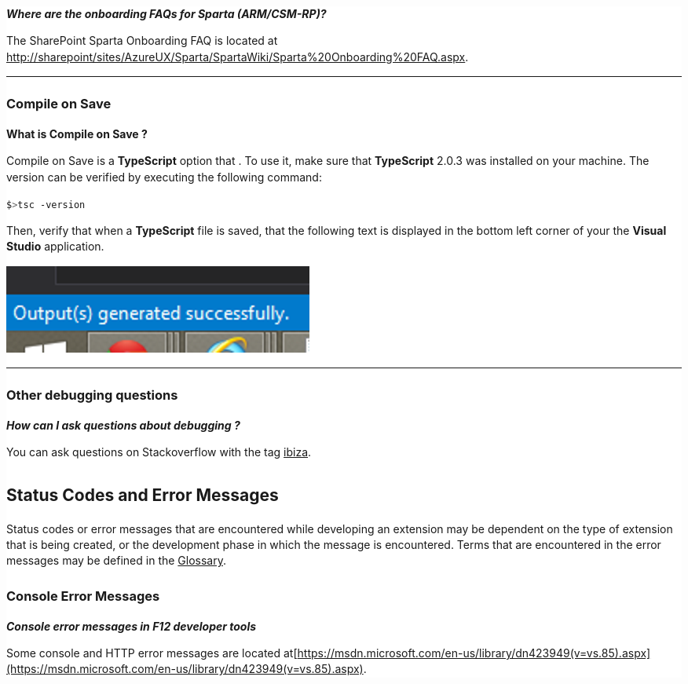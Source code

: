 ***Where are the onboarding FAQs for Sparta (ARM/CSM-RP)?***

The SharePoint Sparta Onboarding FAQ is located at [http://sharepoint/sites/AzureUX/Sparta/SpartaWiki/Sparta%20Onboarding%20FAQ.aspx](http://sharepoint/sites/AzureUX/Sparta/SpartaWiki/Sparta%20Onboarding%20FAQ.aspx).

* * *

 ### Compile on Save

**What is Compile on Save ?**

Compile on Save is a **TypeScript** option that   . To use it, make sure that **TypeScript** 2.0.3 was installed on your machine. The version can be verified by executing the following  command:

```bash
$>tsc -version
```
Then, verify that when a **TypeScript** file is saved, that the following text is displayed in the bottom left corner of your the **Visual Studio** application.

![alt-text](../media/portalfx-ide-setup/ide-setup.png "CompileOnSaveVisualStudio")

 * * *
 
<a name="testing-in-production-faqs-for-debugging-extensions-other-debugging-questions"></a>
### Other debugging questions

***How can I ask questions about debugging ?***

You can ask questions on Stackoverflow with the tag [ibiza](https://stackoverflow.microsoft.com/questions/tagged/ibiza).



<a name="testing-in-production-status-codes-and-error-messages"></a>
## Status Codes and Error Messages
Status codes or error messages that are encountered while developing an extension may be dependent on the type of extension that is being created, or the development phase in which the message is encountered.  Terms that are encountered in the error messages may be defined in the [Glossary](portalfx-extensions-glossary-status-codes.md).


<a name="testing-in-production-status-codes-and-error-messages-console-error-messages"></a>
### Console Error Messages

***Console error messages in F12 developer tools***

Some console and HTTP error messages are located at[https://msdn.microsoft.com/en-us/library/dn423949(v=vs.85).aspx](https://msdn.microsoft.com/en-us/library/dn423949(v=vs.85).aspx).
